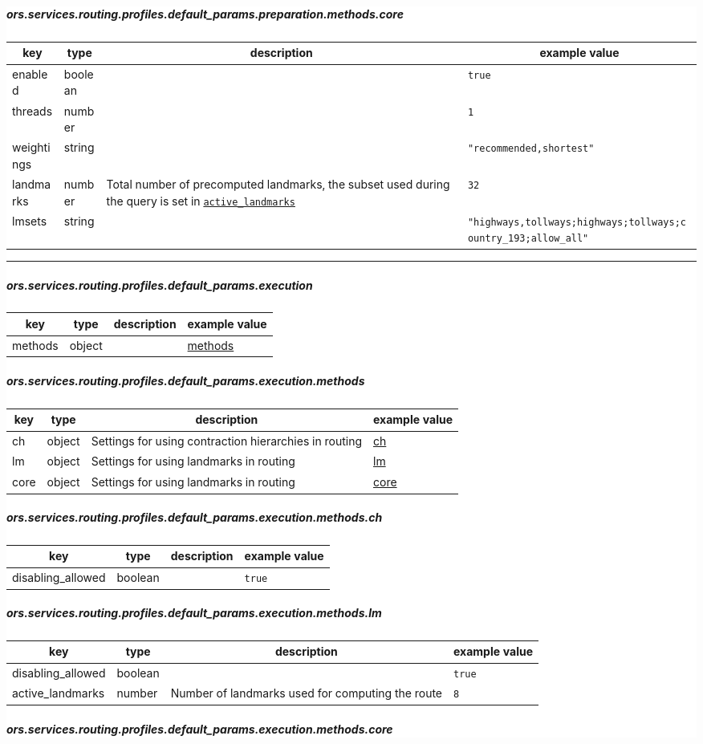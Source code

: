 ##### **ors.services.routing.profiles.default_params.preparation.methods.core**

| key        | type    | description                                                                                                                                                           | example value                                                 |
|------------|---------|-----------------------------------------------------------------------------------------------------------------------------------------------------------------------|---------------------------------------------------------------| 
| enabled    | boolean |                                                                                                                                                                       | `true`                                                        |
| threads    | number  |                                                                                                                                                                       | `1`                                                           |
| weightings | string  |                                                                                                                                                                       | `"recommended,shortest"`                                      |
| landmarks  | number  | Total number of precomputed landmarks, the subset used during the query is set in [`active_landmarks`](#orsservicesroutingprofilesdefault_paramsexecutionmethodscore) | `32`                                                          |
| lmsets     | string  |                                                                                                                                                                       | `"highways,tollways;highways;tollways;country_193;allow_all"` |

---

##### **ors.services.routing.profiles.default_params.execution**

| key     | type   | description | example value                                                        |
|---------|--------|-------------|----------------------------------------------------------------------| 
| methods | object |             | [methods](#orsservicesroutingprofilesdefault_paramsexecutionmethods) |

##### **ors.services.routing.profiles.default_params.execution.methods**

| key  | type   | description                                           | example value                                                         |
|------|--------|-------------------------------------------------------|-----------------------------------------------------------------------| 
| ch   | object | Settings for using contraction hierarchies in routing | [ch](#orsservicesroutingprofilesdefault_paramsexecutionmethodsch)     |
| lm   | object | Settings for using landmarks in routing               | [lm](#orsservicesroutingprofilesdefault_paramsexecutionmethodslm)     |
| core | object | Settings for using landmarks in routing               | [core](#orsservicesroutingprofilesdefault_paramsexecutionmethodscore) |

##### **ors.services.routing.profiles.default_params.execution.methods.ch**

| key               | type    | description | example value |
|-------------------|---------|-------------|---------------| 
| disabling_allowed | boolean |             | `true`        |

##### **ors.services.routing.profiles.default_params.execution.methods.lm**

| key               | type    | description                                      | example value |
|-------------------|---------|--------------------------------------------------|---------------| 
| disabling_allowed | boolean |                                                  | `true`        |
| active_landmarks  | number  | Number of landmarks used for computing the route | `8`           |

##### **ors.services.routing.profiles.default_params.execution.methods.core**
